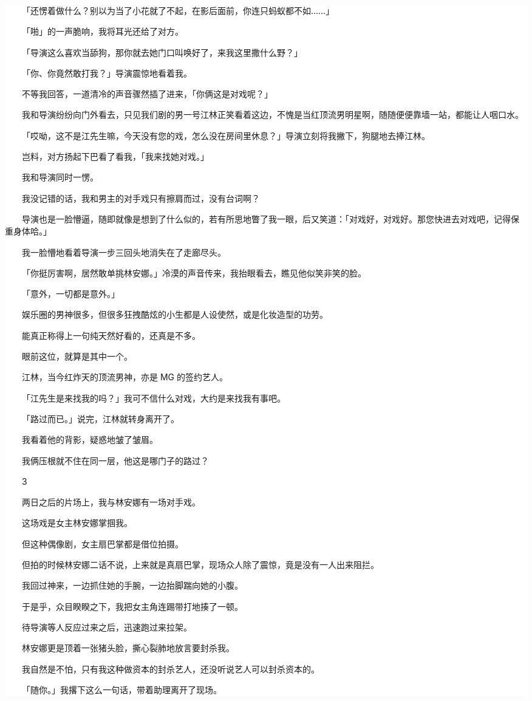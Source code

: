&emsp;&emsp;「还愣着做什么？别以为当了小花就了不起，在影后面前，你连只蚂蚁都不如……」  
  
&emsp;&emsp;「啪」的一声脆响，我将耳光还给了对方。  
  
&emsp;&emsp;「导演这么喜欢当舔狗，那你就去她门口叫唤好了，来我这里撒什么野？」  
  
&emsp;&emsp;「你、你竟然敢打我？」导演震惊地看着我。  
  
&emsp;&emsp;不等我回答，一道清冷的声音骤然插了进来，「你俩这是对戏呢？」  
  
&emsp;&emsp;我和导演纷纷向门外看去，只见我们剧的男一号江林正笑看着这边，不愧是当红顶流男明星啊，随随便便靠墙一站，都能让人咽口水。  
  
&emsp;&emsp;「哎呦，这不是江先生嘛，今天没有您的戏，怎么没在房间里休息？」导演立刻将我撇下，狗腿地去捧江林。  
  
&emsp;&emsp;岂料，对方扬起下巴看了看我，「我来找她对戏。」  
  
&emsp;&emsp;我和导演同时一愣。  
  
&emsp;&emsp;我没记错的话，我和男主的对手戏只有擦肩而过，没有台词啊？  
  
&emsp;&emsp;导演也是一脸懵逼，随即就像是想到了什么似的，若有所思地瞥了我一眼，后又笑道：「对戏好，对戏好。那您快进去对戏吧，记得保重身体哈。」  
  
&emsp;&emsp;我一脸懵地看着导演一步三回头地消失在了走廊尽头。  
  
&emsp;&emsp;「你挺厉害啊，居然敢单挑林安娜。」冷漠的声音传来，我抬眼看去，瞧见他似笑非笑的脸。  
  
&emsp;&emsp;「意外，一切都是意外。」  
  
&emsp;&emsp;娱乐圈的男神很多，但很多狂拽酷炫的小生都是人设使然，或是化妆造型的功劳。  
  
&emsp;&emsp;能真正称得上一句纯天然好看的，还真是不多。  
  
&emsp;&emsp;眼前这位，就算是其中一个。  
  
&emsp;&emsp;江林，当今红炸天的顶流男神，亦是 MG 的签约艺人。  
  
&emsp;&emsp;「江先生是来找我的吗？」我可不信什么对戏，大约是来找我有事吧。  
  
&emsp;&emsp;「路过而已。」说完，江林就转身离开了。  
  
&emsp;&emsp;我看着他的背影，疑惑地皱了皱眉。  
  
&emsp;&emsp;我俩压根就不住在同一层，他这是哪门子的路过？  
  
&emsp;&emsp;3  
  
&emsp;&emsp;两日之后的片场上，我与林安娜有一场对手戏。  
  
&emsp;&emsp;这场戏是女主林安娜掌掴我。  
  
&emsp;&emsp;但这种偶像剧，女主扇巴掌都是借位拍摄。  
  
&emsp;&emsp;但拍的时候林安娜二话不说，上来就是真扇巴掌，现场众人除了震惊，竟是没有一人出来阻拦。  
  
&emsp;&emsp;我回过神来，一边抓住她的手腕，一边抬脚踹向她的小腹。  
  
&emsp;&emsp;于是乎，众目睽睽之下，我把女主角连踢带打地揍了一顿。  
  
&emsp;&emsp;待导演等人反应过来之后，迅速跑过来拉架。  
  
&emsp;&emsp;林安娜更是顶着一张猪头脸，撕心裂肺地放言要封杀我。  
  
&emsp;&emsp;我自然是不怕，只有我这种做资本的封杀艺人，还没听说艺人可以封杀资本的。  
  
&emsp;&emsp;「随你。」我撂下这么一句话，带着助理离开了现场。  
  
